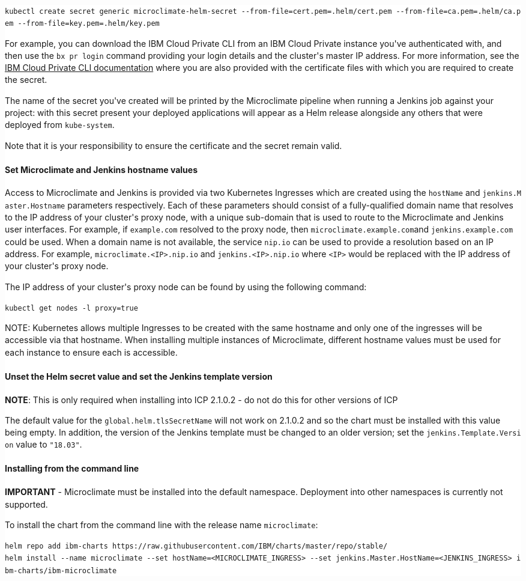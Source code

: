 ```
kubectl create secret generic microclimate-helm-secret --from-file=cert.pem=.helm/cert.pem --from-file=ca.pem=.helm/ca.pem --from-file=key.pem=.helm/key.pem
```

For example, you can download the IBM Cloud Private CLI from an IBM Cloud Private instance you've authenticated with, and then use the `bx pr login` command providing your login details and the cluster's master IP address. For more information, see the [IBM Cloud Private CLI documentation](https://www.ibm.com/support/knowledgecenter/en/SSBS6K_2.1.0/manage_cluster/cli_commands.html#pr_login
) where you are also provided with the certificate files with which you are required to create the secret.

The name of the secret you've created will be printed by the Microclimate pipeline when running a Jenkins job against your project: with this secret present your deployed applications will appear as a Helm release alongside any others that were deployed from `kube-system`.

Note that it is your responsibility to ensure the certificate and the secret remain valid.

#### Set Microclimate and Jenkins hostname values

Access to Microclimate and Jenkins is provided via two Kubernetes Ingresses which are created using the `hostName` and `jenkins.Master.Hostname` parameters respectively. Each of these parameters should consist of a fully-qualified domain name that resolves to the IP address of your cluster's proxy node, with a unique sub-domain that is used to route to the Microclimate and Jenkins user interfaces. For example, if `example.com` resolved to the proxy node, then `microclimate.example.com`and `jenkins.example.com` could be used. When a domain name is not available, the service `nip.io` can be used to provide a resolution based on an IP address. For example, `microclimate.<IP>.nip.io` and `jenkins.<IP>.nip.io` where `<IP>` would be replaced with the IP address of your cluster's proxy node.

The IP address of your cluster's proxy node can be found by using the following command:

`kubectl get nodes -l proxy=true`

NOTE: Kubernetes allows multiple Ingresses to be created with the same hostname and only one of the ingresses will be accessible via that hostname. When installing multiple instances of Microclimate, different hostname values must be used for each instance to ensure each is accessible.

#### Unset the Helm secret value and set the Jenkins template version
**NOTE**: This is only required when installing into ICP 2.1.0.2 - do not do this for other versions of ICP

The default value for the `global.helm.tlsSecretName` will not work on 2.1.0.2 and so the chart must be installed with this value being empty. In addition, the version of the Jenkins template must be changed to an older version; set the `jenkins.Template.Version` value to `"18.03"`.

#### Installing from the command line

**IMPORTANT** - Microclimate must be installed into the default namespace. Deployment into other namespaces is currently not supported.

To install the chart from the command line with the release name `microclimate`:
```
helm repo add ibm-charts https://raw.githubusercontent.com/IBM/charts/master/repo/stable/
helm install --name microclimate --set hostName=<MICROCLIMATE_INGRESS> --set jenkins.Master.HostName=<JENKINS_INGRESS> ibm-charts/ibm-microclimate
```

